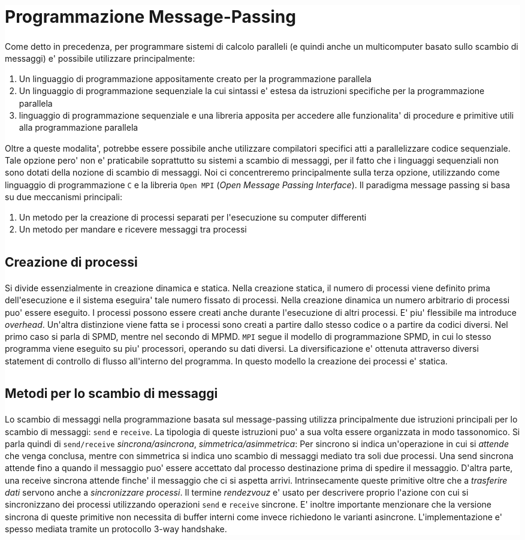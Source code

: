 # Programmazione Message-Passing
Come detto in precedenza, per programmare sistemi di calcolo paralleli (e quindi
anche un multicomputer basato sullo scambio di messaggi) e' possibile utilizzare
principalmente:

1. Un linguaggio di programmazione appositamente creato per la programmazione
   parallela
2. Un linguaggio di programmazione sequenziale la cui sintassi e' estesa da
   istruzioni specifiche per la programmazione parallela
3. linguaggio di programmazione sequenziale e una libreria apposita per accedere
   alle funzionalita' di procedure e primitive utili alla programmazione
   parallela

Oltre a queste modalita', potrebbe essere possibile anche utilizzare compilatori
specifici atti a parallelizzare codice sequenziale. Tale opzione pero' non e'
praticabile soprattutto su sistemi a scambio di messaggi, per il fatto che i
linguaggi sequenziali non sono dotati della nozione di scambio di messaggi.  Noi
ci concentreremo principalmente sulla terza opzione, utilizzando come linguaggio
di programmazione `C` e la libreria `Open MPI` (*Open Message Passing
Interface*). Il paradigma message passing si basa su due meccanismi principali:

1. Un metodo per la creazione di processi separati per l'esecuzione su computer
   differenti
2. Un metodo per mandare e ricevere messaggi tra processi

## Creazione di processi
Si divide essenzialmente in creazione dinamica e statica. Nella creazione
statica, il numero di processi viene definito prima dell'esecuzione e il sistema
eseguira' tale numero fissato di processi. Nella creazione dinamica un numero
arbitrario di processi puo' essere eseguito. I processi possono essere creati
anche durante l'esecuzione di altri processi. E' piu' flessibile ma introduce
*overhead*.  Un'altra distinzione viene fatta se i processi sono creati a
partire dallo stesso codice o a partire da codici diversi. Nel primo caso si
parla di SPMD, mentre nel secondo di MPMD.  `MPI` segue il modello di
programmazione SPMD, in cui lo stesso programma viene eseguito su piu'
processori, operando su dati diversi. La diversificazione e' ottenuta attraverso
diversi statement di controllo di flusso all'interno del programma. In questo
modello la creazione dei processi e' statica.

## Metodi per lo scambio di messaggi
Lo scambio di messaggi nella programmazione basata sul message-passing utilizza
principalmente due istruzioni principali per lo scambio di messaggi: `send` e
`receive`.  La tipologia di queste istruzioni puo' a sua volta essere
organizzata in modo tassonomico. Si parla quindi di `send/receive`
*sincrona/asincrona*, *simmetrica/asimmetrica*: Per sincrono si indica
un'operazione in cui si *attende* che venga conclusa, mentre con simmetrica si
indica uno scambio di messaggi mediato tra soli due processi.   Una send
sincrona attende fino a quando il messaggio puo' essere accettato dal processo
destinazione prima di spedire il messaggio. D'altra parte, una receive sincrona
attende finche' il messaggio che ci si aspetta arrivi. Intrinsecamente queste
primitive oltre che a *trasferire dati* servono anche a *sincronizzare
processi*. Il termine *rendezvouz* e' usato per descrivere proprio l'azione con
cui si sincronizzano dei processi utilizzando operazioni `send` e `receive`
sincrone.  E' inoltre importante menzionare che la versione sincrona di queste
primitive non necessita di buffer interni come invece richiedono le varianti
asincrone. L'implementazione e' spesso mediata tramite un protocollo 3-way
handshake.
